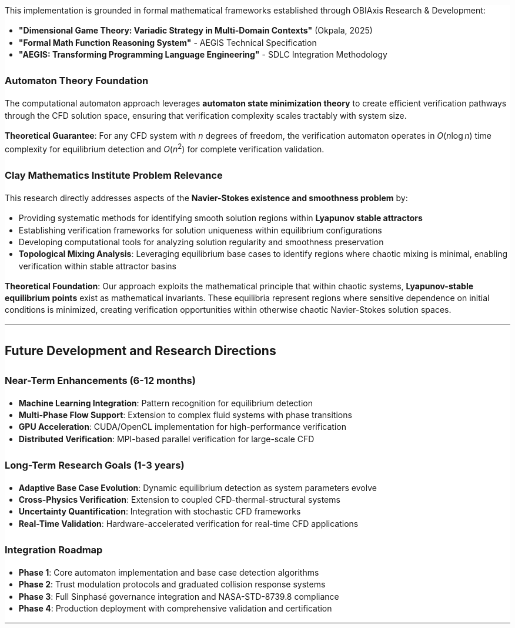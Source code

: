 This implementation is grounded in formal mathematical frameworks established through OBIAxis Research & Development:

- **"Dimensional Game Theory: Variadic Strategy in Multi-Domain Contexts"** (Okpala, 2025)
- **"Formal Math Function Reasoning System"** - AEGIS Technical Specification  
- **"AEGIS: Transforming Programming Language Engineering"** - SDLC Integration Methodology

### Automaton Theory Foundation

The computational automaton approach leverages **automaton state minimization theory** to create efficient verification pathways through the CFD solution space, ensuring that verification complexity scales tractably with system size.

**Theoretical Guarantee**: For any CFD system with $n$ degrees of freedom, the verification automaton operates in $O(n \log n)$ time complexity for equilibrium detection and $O(n^2)$ for complete verification validation.

### Clay Mathematics Institute Problem Relevance

This research directly addresses aspects of the **Navier-Stokes existence and smoothness problem** by:
- Providing systematic methods for identifying smooth solution regions within **Lyapunov stable attractors**
- Establishing verification frameworks for solution uniqueness within equilibrium configurations
- Developing computational tools for analyzing solution regularity and smoothness preservation
- **Topological Mixing Analysis**: Leveraging equilibrium base cases to identify regions where chaotic mixing is minimal, enabling verification within stable attractor basins

**Theoretical Foundation**: Our approach exploits the mathematical principle that within chaotic systems, **Lyapunov-stable equilibrium points** exist as mathematical invariants. These equilibria represent regions where sensitive dependence on initial conditions is minimized, creating verification opportunities within otherwise chaotic Navier-Stokes solution spaces.

---

## Future Development and Research Directions

### Near-Term Enhancements (6-12 months)
- **Machine Learning Integration**: Pattern recognition for equilibrium detection
- **Multi-Phase Flow Support**: Extension to complex fluid systems with phase transitions
- **GPU Acceleration**: CUDA/OpenCL implementation for high-performance verification
- **Distributed Verification**: MPI-based parallel verification for large-scale CFD

### Long-Term Research Goals (1-3 years)
- **Adaptive Base Case Evolution**: Dynamic equilibrium detection as system parameters evolve
- **Cross-Physics Verification**: Extension to coupled CFD-thermal-structural systems
- **Uncertainty Quantification**: Integration with stochastic CFD frameworks
- **Real-Time Validation**: Hardware-accelerated verification for real-time CFD applications

### Integration Roadmap
- **Phase 1**: Core automaton implementation and base case detection algorithms
- **Phase 2**: Trust modulation protocols and graduated collision response systems
- **Phase 3**: Full Sinphasé governance integration and NASA-STD-8739.8 compliance
- **Phase 4**: Production deployment with comprehensive validation and certification

---
